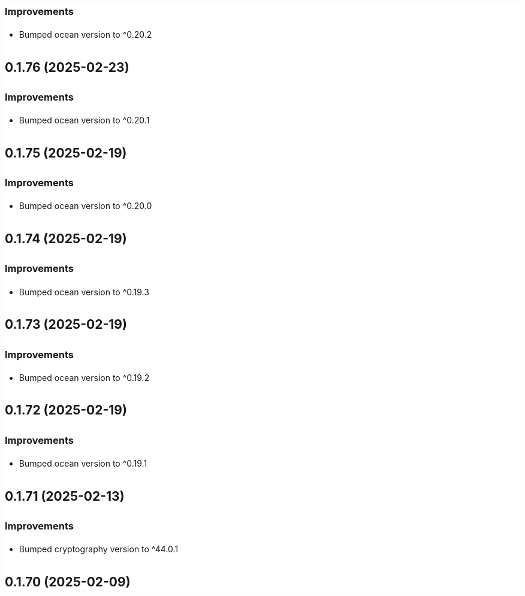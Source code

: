 
### Improvements

- Bumped ocean version to ^0.20.2


## 0.1.76 (2025-02-23)


### Improvements

- Bumped ocean version to ^0.20.1


## 0.1.75 (2025-02-19)


### Improvements

- Bumped ocean version to ^0.20.0


## 0.1.74 (2025-02-19)


### Improvements

- Bumped ocean version to ^0.19.3


## 0.1.73 (2025-02-19)


### Improvements

- Bumped ocean version to ^0.19.2


## 0.1.72 (2025-02-19)


### Improvements

- Bumped ocean version to ^0.19.1


## 0.1.71 (2025-02-13)


### Improvements

- Bumped cryptography version to ^44.0.1


## 0.1.70 (2025-02-09)
